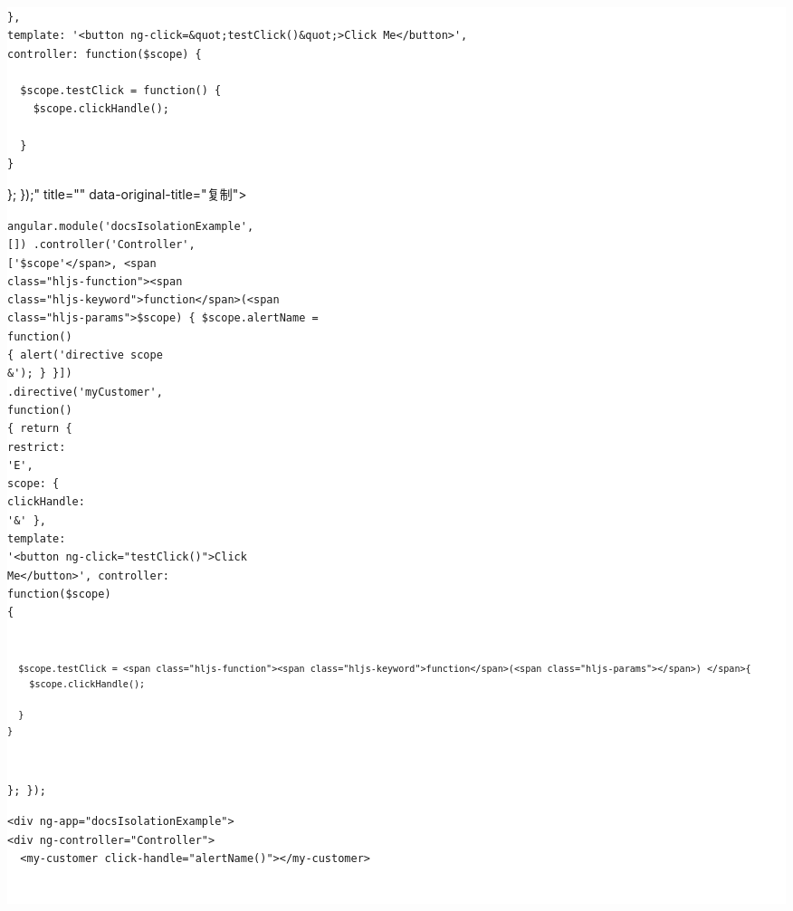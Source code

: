     },
    template: '<button ng-click=&quot;testClick()&quot;>Click Me</button>',
    controller: function($scope) {
      
      $scope.testClick = function() {
        $scope.clickHandle();
        
      }  
    }
  };
});" title="" data-original-title="复制"></span>
      <span type="button" class="saveToNote code-tool" data-toggle="tooltip" data-placement="top" title="" data-original-title="放进笔记"></span>
      </div>
      </div><pre class="javascript hljs"><code class="javascript">angular.module(<span class="hljs-string">'docsIsolationExample'</span>, [])
.controller(<span class="hljs-string">'Controller'</span>, [<span class="hljs-string">'$scope'</span>, <span class="hljs-function"><span class="hljs-keyword">function</span>(<span class="hljs-params">$scope</span>) </span>{
  $scope.alertName = <span class="hljs-function"><span class="hljs-keyword">function</span>(<span class="hljs-params"></span>) </span>{
      alert(<span class="hljs-string">'directive scope &amp;'</span>);
  }
}])
.directive(<span class="hljs-string">'myCustomer'</span>, <span class="hljs-function"><span class="hljs-keyword">function</span>(<span class="hljs-params"></span>) </span>{
  <span class="hljs-keyword">return</span> {
    <span class="hljs-attr">restrict</span>: <span class="hljs-string">'E'</span>,
    <span class="hljs-attr">scope</span>: {
      <span class="hljs-attr">clickHandle</span>: <span class="hljs-string">'&amp;'</span>
    },
    <span class="hljs-attr">template</span>: <span class="hljs-string">'&lt;button ng-click="testClick()"&gt;Click Me&lt;/button&gt;'</span>,
    <span class="hljs-attr">controller</span>: <span class="hljs-function"><span class="hljs-keyword">function</span>(<span class="hljs-params">$scope</span>) </span>{
      
      $scope.testClick = <span class="hljs-function"><span class="hljs-keyword">function</span>(<span class="hljs-params"></span>) </span>{
        $scope.clickHandle();
        
      }  
    }
  };
});</code></pre>
<div class="widget-codetool" style="display:none;">
      <div class="widget-codetool--inner">
      <span class="selectCode code-tool" data-toggle="tooltip" data-placement="top" title="" data-original-title="全选"></span>
      <span type="button" class="copyCode code-tool" data-toggle="tooltip" data-placement="top" data-clipboard-text="<div ng-app=&quot;docsIsolationExample&quot;>
<div ng-controller=&quot;Controller&quot;>
  <my-customer click-handle=&quot;alertName()&quot;></my-customer>
</div>
 </div>" title="" data-original-title="复制"></span>
      <span type="button" class="saveToNote code-tool" data-toggle="tooltip" data-placement="top" title="" data-original-title="放进笔记"></span>
      </div>
      </div><pre class="xml hljs"><code class="html"><span class="hljs-tag">&lt;<span class="hljs-name">div</span> <span class="hljs-attr">ng-app</span>=<span class="hljs-string">"docsIsolationExample"</span>&gt;</span>
<span class="hljs-tag">&lt;<span class="hljs-name">div</span> <span class="hljs-attr">ng-controller</span>=<span class="hljs-string">"Controller"</span>&gt;</span>
  <span class="hljs-tag">&lt;<span class="hljs-name">my-customer</span> <span class="hljs-attr">click-handle</span>=<span class="hljs-string">"alertName()"</span>&gt;</span><span class="hljs-tag">&lt;/<span class="hljs-name">my-customer</span>&gt;</span>
